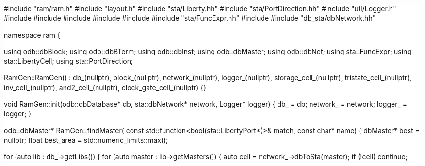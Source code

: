#include "ram/ram.h"
#include "layout.h"
#include "sta/Liberty.hh"
#include "sta/PortDirection.hh"
#include "utl/Logger.h"
#include <algorithm>
#include <cmath>
#include <cstring>
#include <limits>
#include <bit>
#include "sta/FuncExpr.hh"
#include <cmath> 
#include "db_sta/dbNetwork.hh"

namespace ram {

using odb::dbBlock;
using odb::dbBTerm;
using odb::dbInst;
using odb::dbMaster;
using odb::dbNet;
using sta::FuncExpr;
using sta::LibertyCell;
using sta::PortDirection;

RamGen::RamGen() :
    db_(nullptr),
    block_(nullptr),
    network_(nullptr),
    logger_(nullptr),
    storage_cell_(nullptr),
    tristate_cell_(nullptr),
    inv_cell_(nullptr),
    and2_cell_(nullptr),
    clock_gate_cell_(nullptr) {}

void RamGen::init(odb::dbDatabase* db, sta::dbNetwork* network, Logger* logger) {
  db_ = db;
  network_ = network;
  logger_ = logger;
}

odb::dbMaster* RamGen::findMaster(
    const std::function<bool(sta::LibertyPort*)>& match,
    const char* name)
{
  dbMaster* best = nullptr;
  float best_area = std::numeric_limits<float>::max();

  for (auto lib : db_->getLibs()) {
    for (auto master : lib->getMasters()) {
      auto cell = network_->dbToSta(master);
      if (!cell) continue;
